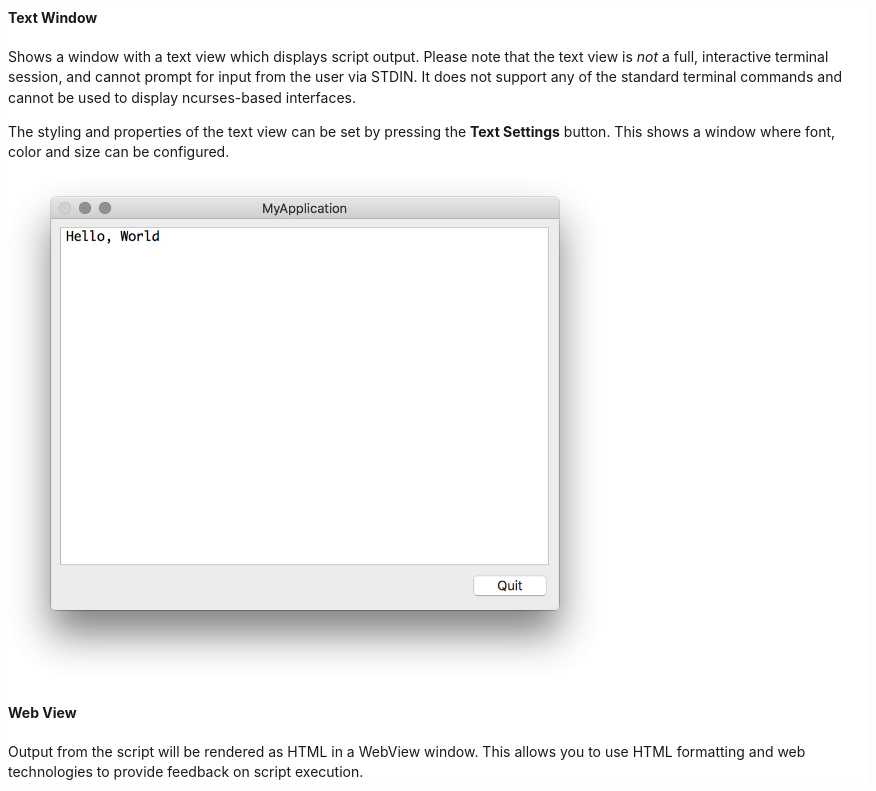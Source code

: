 #### Text Window

Shows a window with a text view which displays script output. Please note that the text view is *not* a full, interactive terminal session, and cannot prompt for input from the user via STDIN. It does not support any of the standard terminal commands and cannot be used to display ncurses-based interfaces.

The styling and properties of the text view can be set by pressing the **Text Settings** button.  This shows a window where font, color and size can be configured.

<img src="images/interface_textwindow.png" style="width:594px; height:502px;">

#### Web View

Output from the script will be rendered as HTML in a WebView window.  This allows you to use HTML formatting and web technologies to provide feedback on script execution.
